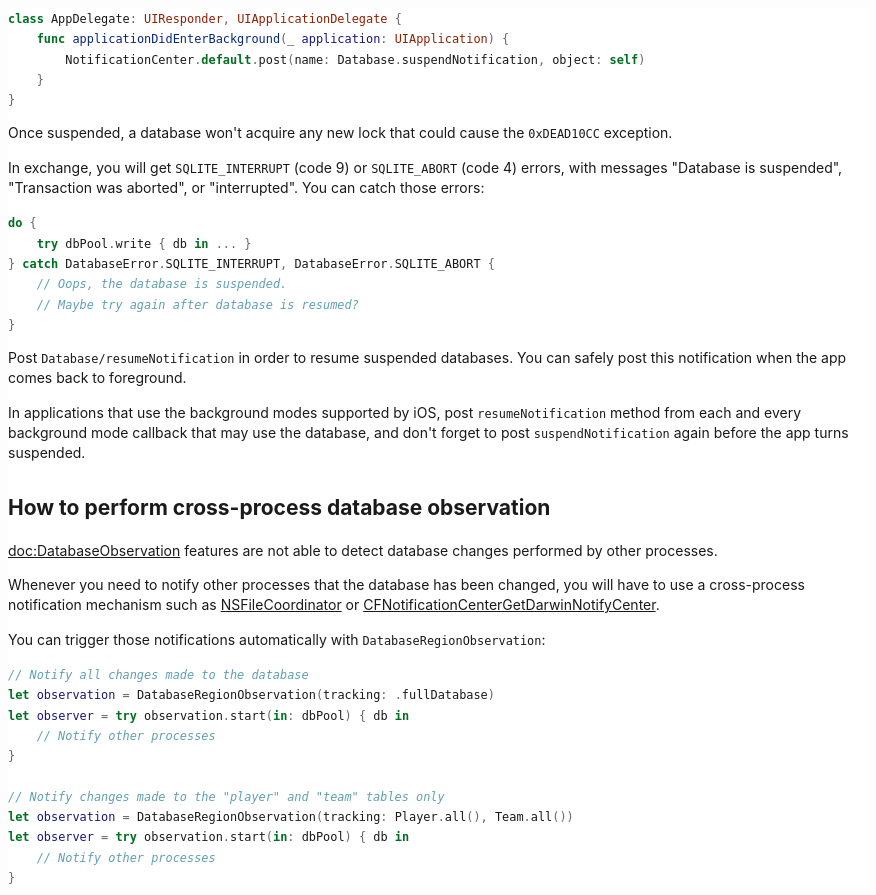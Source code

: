 ```swift
class AppDelegate: UIResponder, UIApplicationDelegate {
    func applicationDidEnterBackground(_ application: UIApplication) {
        NotificationCenter.default.post(name: Database.suspendNotification, object: self)
    }
}
```

Once suspended, a database won't acquire any new lock that could cause the `0xDEAD10CC` exception.

In exchange, you will get `SQLITE_INTERRUPT` (code 9) or `SQLITE_ABORT` (code 4) errors, with messages "Database is suspended", "Transaction was aborted", or "interrupted". You can catch those errors:

```swift
do {
    try dbPool.write { db in ... }
} catch DatabaseError.SQLITE_INTERRUPT, DatabaseError.SQLITE_ABORT {
    // Oops, the database is suspended.
    // Maybe try again after database is resumed?
}
```

Post ``Database/resumeNotification`` in order to resume suspended databases. You can safely post this notification when the app comes back to foreground.

In applications that use the background modes supported by iOS, post `resumeNotification` method from each and every background mode callback that may use the database, and don't forget to post `suspendNotification` again before the app turns suspended.

## How to perform cross-process database observation

<doc:DatabaseObservation> features are not able to detect database changes performed by other processes.

Whenever you need to notify other processes that the database has been changed, you will have to use a cross-process notification mechanism such as [NSFileCoordinator] or [CFNotificationCenterGetDarwinNotifyCenter].

You can trigger those notifications automatically with ``DatabaseRegionObservation``:

```swift
// Notify all changes made to the database
let observation = DatabaseRegionObservation(tracking: .fullDatabase)
let observer = try observation.start(in: dbPool) { db in
    // Notify other processes
}

// Notify changes made to the "player" and "team" tables only
let observation = DatabaseRegionObservation(tracking: Player.all(), Team.all())
let observer = try observation.start(in: dbPool) { db in
    // Notify other processes
}
```

[NSFileCoordinator]: https://developer.apple.com/documentation/foundation/nsfilecoordinator
[CFNotificationCenterGetDarwinNotifyCenter]: https://developer.apple.com/documentation/corefoundation/1542572-cfnotificationcentergetdarwinnot
[WAL mode]: https://www.sqlite.org/wal.html
[`SQLITE_BUSY`]: https://www.sqlite.org/rescode.html#busy
[`0xDEAD10CC`]: https://developer.apple.com/documentation/xcode/understanding-the-exception-types-in-a-crash-report
